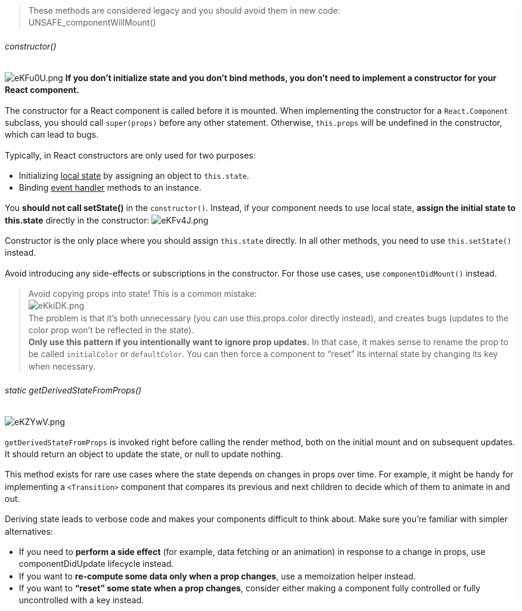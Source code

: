 > These methods are considered legacy and you should avoid them in new code:<br/>
> UNSAFE_componentWillMount()

###### constructor()
![eKFu0U.png](https://s2.ax1x.com/2019/07/27/eKFu0U.png)
<strong>If you don’t initialize state and you don’t bind methods, you don’t need to implement a constructor for your React component.</strong>

The constructor for a React component is called before it is mounted. When implementing the constructor for a `React.Component` subclass, you should call `super(props)` before any other statement. Otherwise, `this.props` will be undefined in the constructor, which can lead to bugs.

Typically, in React constructors are only used for two purposes:
- Initializing <ins>local state</ins> by assigning an object to `this.state`.
- Binding <ins>event handler</ins> methods to an instance.

You <strong>should not call setState()</strong> in the `constructor()`. Instead, if your component needs to use local state, <strong>assign the initial state to this.state</strong> directly in the constructor:
![eKFv4J.png](https://s2.ax1x.com/2019/07/27/eKFv4J.png)

Constructor is the only place where you should assign `this.state` directly. In all other methods, you need to use `this.setState()` instead.

Avoid introducing any side-effects or subscriptions in the constructor. For those use cases, use `componentDidMount()` instead.
> Avoid copying props into state! This is a common mistake:<br/>
> ![eKkiDK.png](https://s2.ax1x.com/2019/07/27/eKkiDK.png)<br/>
> The problem is that it’s both unnecessary (you can use this.props.color directly instead), and creates bugs (updates to the color prop won’t be reflected in the state).<br/>
> <strong>Only use this pattern if you intentionally want to ignore prop updates.</strong> In that case, it makes sense to rename the prop to be called `initialColor` or `defaultColor`. You can then force a component to “reset” its internal state by changing its key when necessary.

###### static getDerivedStateFromProps()
![eKZYwV.png](https://s2.ax1x.com/2019/07/27/eKZYwV.png)

`getDerivedStateFromProps` is invoked right before calling the render method, both on the initial mount and on subsequent updates. It should return an object to update the state, or null to update nothing.

This method exists for rare use cases where the state depends on changes in props over time. For example, it might be handy for implementing a `<Transition>` component that compares its previous and next children to decide which of them to animate in and out.

Deriving state leads to verbose code and makes your components difficult to think about.
Make sure you’re familiar with simpler alternatives:
- If you need to <strong>perform a side effect</strong> (for example, data fetching or an animation) in response to a change in props, use componentDidUpdate lifecycle instead.
- If you want to <strong>re-compute some data only when a prop changes</strong>, use a memoization helper instead.
- If you want to <strong>“reset” some state when a prop changes</strong>, consider either making a component fully controlled or fully uncontrolled with a key instead.
